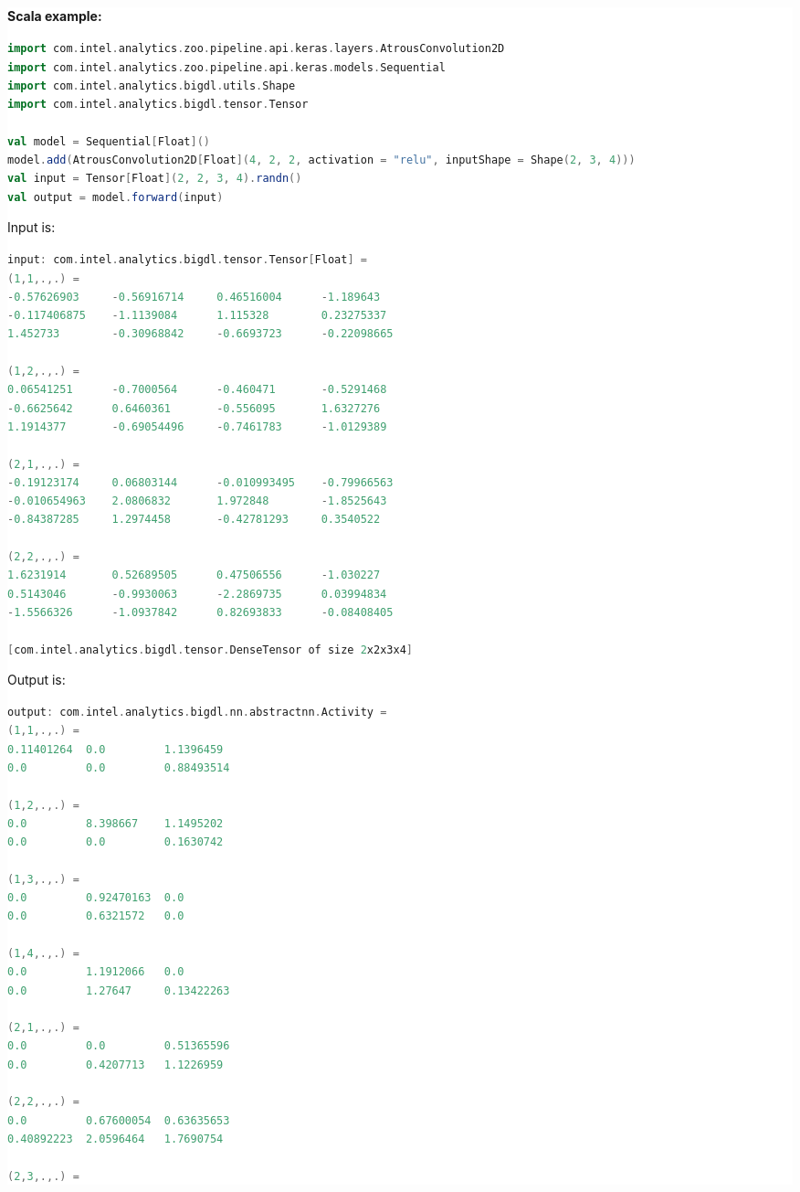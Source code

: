 **Scala example:**
```scala
import com.intel.analytics.zoo.pipeline.api.keras.layers.AtrousConvolution2D
import com.intel.analytics.zoo.pipeline.api.keras.models.Sequential
import com.intel.analytics.bigdl.utils.Shape
import com.intel.analytics.bigdl.tensor.Tensor

val model = Sequential[Float]()
model.add(AtrousConvolution2D[Float](4, 2, 2, activation = "relu", inputShape = Shape(2, 3, 4)))
val input = Tensor[Float](2, 2, 3, 4).randn()
val output = model.forward(input)
```
Input is:
```scala
input: com.intel.analytics.bigdl.tensor.Tensor[Float] =
(1,1,.,.) =
-0.57626903	    -0.56916714	    0.46516004	    -1.189643
-0.117406875	-1.1139084	    1.115328	    0.23275337
1.452733	    -0.30968842	    -0.6693723	    -0.22098665

(1,2,.,.) =
0.06541251	    -0.7000564	    -0.460471	    -0.5291468
-0.6625642	    0.6460361	    -0.556095	    1.6327276
1.1914377	    -0.69054496	    -0.7461783	    -1.0129389

(2,1,.,.) =
-0.19123174	    0.06803144	    -0.010993495	-0.79966563
-0.010654963	2.0806832	    1.972848	    -1.8525643
-0.84387285	    1.2974458	    -0.42781293	    0.3540522

(2,2,.,.) =
1.6231914	    0.52689505	    0.47506556	    -1.030227
0.5143046	    -0.9930063	    -2.2869735	    0.03994834
-1.5566326	    -1.0937842	    0.82693833	    -0.08408405

[com.intel.analytics.bigdl.tensor.DenseTensor of size 2x2x3x4]
```
Output is:
```scala
output: com.intel.analytics.bigdl.nn.abstractnn.Activity =
(1,1,.,.) =
0.11401264	0.0	        1.1396459
0.0	        0.0	        0.88493514

(1,2,.,.) =
0.0	        8.398667	1.1495202
0.0	        0.0	        0.1630742

(1,3,.,.) =
0.0	        0.92470163	0.0
0.0	        0.6321572	0.0

(1,4,.,.) =
0.0	        1.1912066	0.0
0.0	        1.27647	    0.13422263

(2,1,.,.) =
0.0	        0.0	        0.51365596
0.0	        0.4207713	1.1226959

(2,2,.,.) =
0.0	        0.67600054	0.63635653
0.40892223	2.0596464	1.7690754

(2,3,.,.) =
```